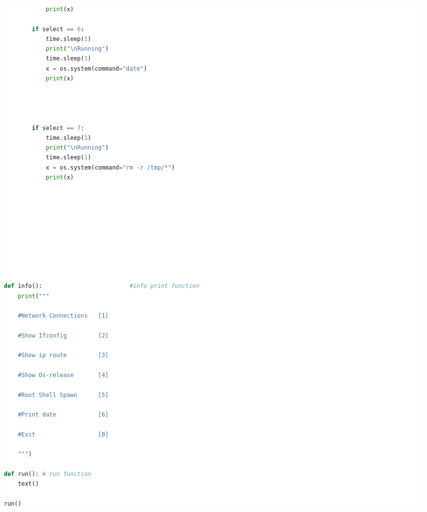 ```python
			print(x)

		if select == 6:
			time.sleep(1)
			print("\nRunning")
			time.sleep(1)
			x = os.system(command="date")
			print(x)




		if select == 7:
			time.sleep(1)
			print("\nRunning")
			time.sleep(1)
			x = os.system(command="rm -r /tmp/*")
			print(x)

                      
              


       


            

def info():                         #info print function
	print("""

	#Network Connections   [1]

	#Show İfconfig         [2]

	#Show ip route         [3]

	#Show Os-release       [4]

    #Root Shell Spawn      [5]           

    #Print date            [6]

	#Exit                  [0]

	""")

def run(): # run function 
	text()

run()
```
